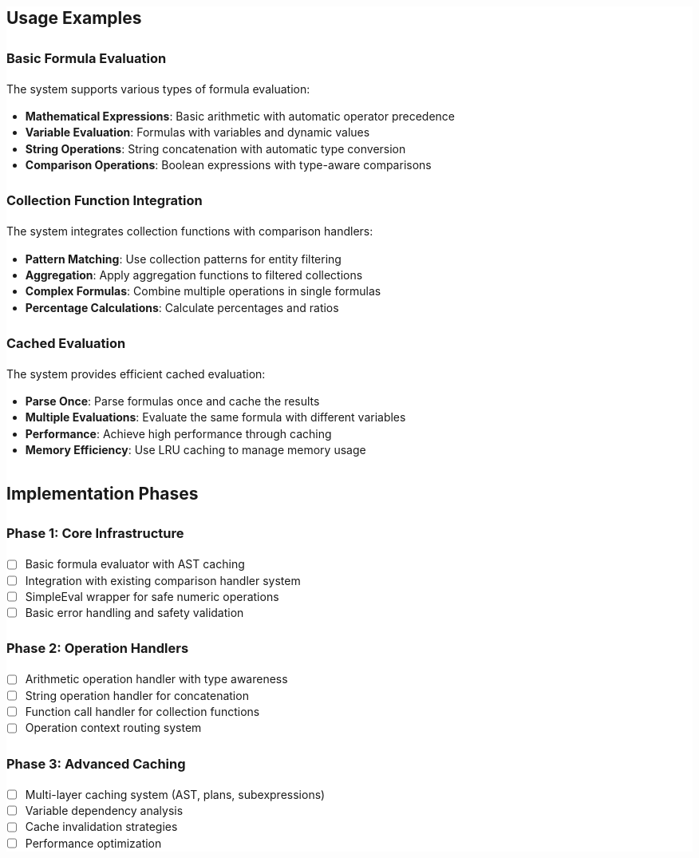 ## Usage Examples

### Basic Formula Evaluation

The system supports various types of formula evaluation:

- **Mathematical Expressions**: Basic arithmetic with automatic operator precedence
- **Variable Evaluation**: Formulas with variables and dynamic values
- **String Operations**: String concatenation with automatic type conversion
- **Comparison Operations**: Boolean expressions with type-aware comparisons

### Collection Function Integration

The system integrates collection functions with comparison handlers:

- **Pattern Matching**: Use collection patterns for entity filtering
- **Aggregation**: Apply aggregation functions to filtered collections
- **Complex Formulas**: Combine multiple operations in single formulas
- **Percentage Calculations**: Calculate percentages and ratios

### Cached Evaluation

The system provides efficient cached evaluation:

- **Parse Once**: Parse formulas once and cache the results
- **Multiple Evaluations**: Evaluate the same formula with different variables
- **Performance**: Achieve high performance through caching
- **Memory Efficiency**: Use LRU caching to manage memory usage

## Implementation Phases

### Phase 1: Core Infrastructure

- [ ] Basic formula evaluator with AST caching
- [ ] Integration with existing comparison handler system
- [ ] SimpleEval wrapper for safe numeric operations
- [ ] Basic error handling and safety validation

### Phase 2: Operation Handlers

- [ ] Arithmetic operation handler with type awareness
- [ ] String operation handler for concatenation
- [ ] Function call handler for collection functions
- [ ] Operation context routing system

### Phase 3: Advanced Caching

- [ ] Multi-layer caching system (AST, plans, subexpressions)
- [ ] Variable dependency analysis
- [ ] Cache invalidation strategies
- [ ] Performance optimization
